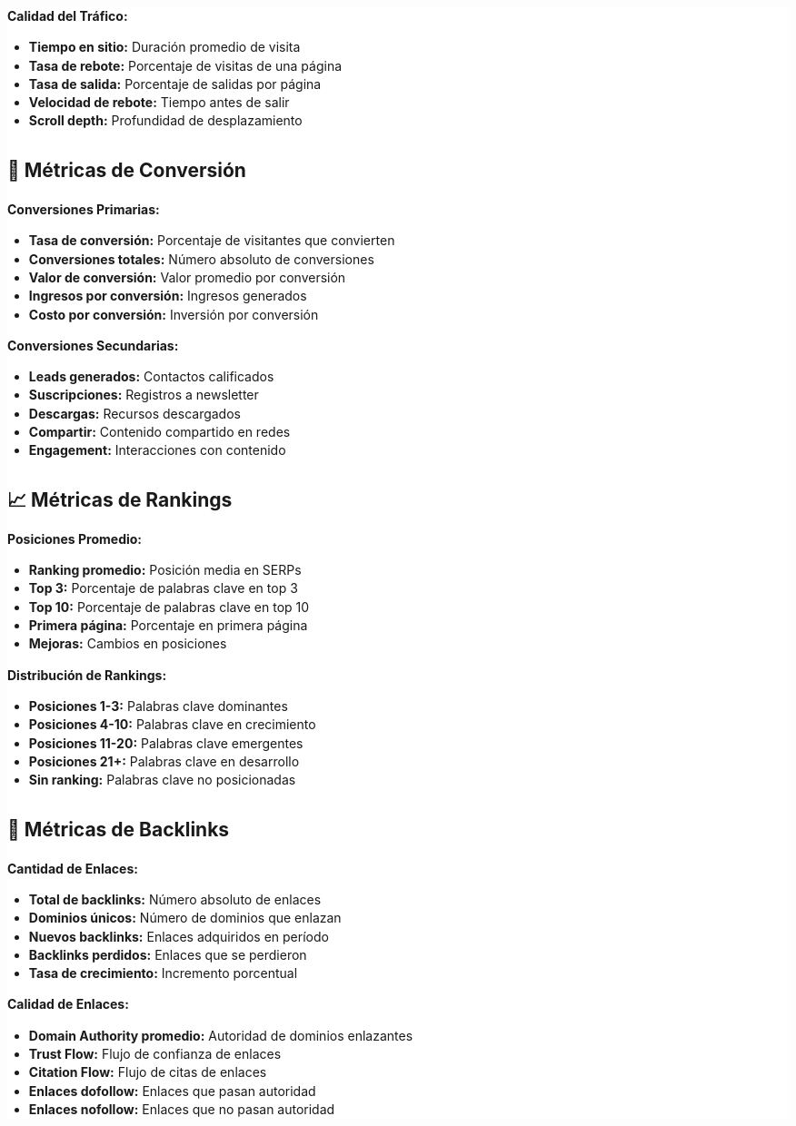 **Calidad del Tráfico:**
- **Tiempo en sitio:** Duración promedio de visita
- **Tasa de rebote:** Porcentaje de visitas de una página
- **Tasa de salida:** Porcentaje de salidas por página
- **Velocidad de rebote:** Tiempo antes de salir
- **Scroll depth:** Profundidad de desplazamiento

## 🎯 Métricas de Conversión
**Conversiones Primarias:**
- **Tasa de conversión:** Porcentaje de visitantes que convierten
- **Conversiones totales:** Número absoluto de conversiones
- **Valor de conversión:** Valor promedio por conversión
- **Ingresos por conversión:** Ingresos generados
- **Costo por conversión:** Inversión por conversión

**Conversiones Secundarias:**
- **Leads generados:** Contactos calificados
- **Suscripciones:** Registros a newsletter
- **Descargas:** Recursos descargados
- **Compartir:** Contenido compartido en redes
- **Engagement:** Interacciones con contenido

## 📈 Métricas de Rankings
**Posiciones Promedio:**
- **Ranking promedio:** Posición media en SERPs
- **Top 3:** Porcentaje de palabras clave en top 3
- **Top 10:** Porcentaje de palabras clave en top 10
- **Primera página:** Porcentaje en primera página
- **Mejoras:** Cambios en posiciones

**Distribución de Rankings:**
- **Posiciones 1-3:** Palabras clave dominantes
- **Posiciones 4-10:** Palabras clave en crecimiento
- **Posiciones 11-20:** Palabras clave emergentes
- **Posiciones 21+:** Palabras clave en desarrollo
- **Sin ranking:** Palabras clave no posicionadas

## 🔗 Métricas de Backlinks
**Cantidad de Enlaces:**
- **Total de backlinks:** Número absoluto de enlaces
- **Dominios únicos:** Número de dominios que enlazan
- **Nuevos backlinks:** Enlaces adquiridos en período
- **Backlinks perdidos:** Enlaces que se perdieron
- **Tasa de crecimiento:** Incremento porcentual

**Calidad de Enlaces:**
- **Domain Authority promedio:** Autoridad de dominios enlazantes
- **Trust Flow:** Flujo de confianza de enlaces
- **Citation Flow:** Flujo de citas de enlaces
- **Enlaces dofollow:** Enlaces que pasan autoridad
- **Enlaces nofollow:** Enlaces que no pasan autoridad
